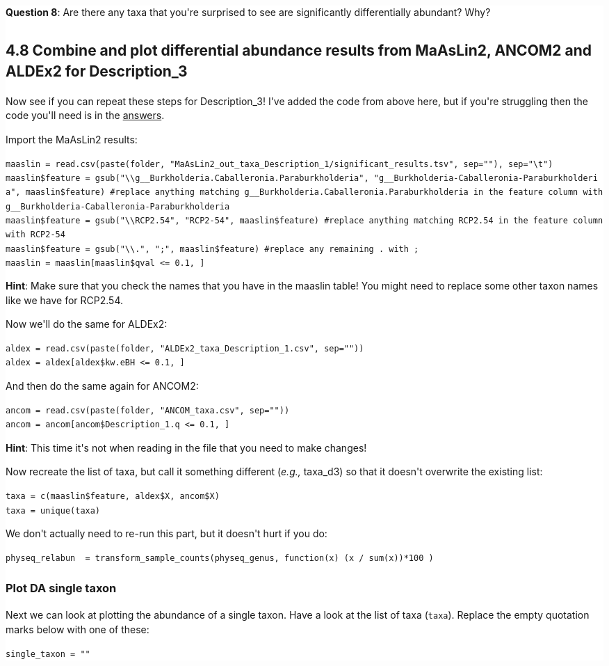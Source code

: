 **Question 8**: Are there any taxa that you're surprised to see are significantly differentially abundant? Why?

## 4.8 Combine and plot differential abundance results from MaAsLin2, ANCOM2 and ALDEx2 for Description_3

Now see if you can repeat these steps for Description_3! I've added the code from above here, but if you're struggling then the code you'll need is in the [answers](#answers).

Import the MaAsLin2 results:
```
maaslin = read.csv(paste(folder, "MaAsLin2_out_taxa_Description_1/significant_results.tsv", sep=""), sep="\t")
maaslin$feature = gsub("\\g__Burkholderia.Caballeronia.Paraburkholderia", "g__Burkholderia-Caballeronia-Paraburkholderia", maaslin$feature) #replace anything matching g__Burkholderia.Caballeronia.Paraburkholderia in the feature column with g__Burkholderia-Caballeronia-Paraburkholderia
maaslin$feature = gsub("\\RCP2.54", "RCP2-54", maaslin$feature) #replace anything matching RCP2.54 in the feature column with RCP2-54
maaslin$feature = gsub("\\.", ";", maaslin$feature) #replace any remaining . with ;
maaslin = maaslin[maaslin$qval <= 0.1, ]
```
**Hint**: Make sure that you check the names that you have in the maaslin table! You might need to replace some other taxon names like we have for RCP2.54. 

Now we'll do the same for ALDEx2:
```
aldex = read.csv(paste(folder, "ALDEx2_taxa_Description_1.csv", sep=""))
aldex = aldex[aldex$kw.eBH <= 0.1, ]
```

And then do the same again for ANCOM2:
```
ancom = read.csv(paste(folder, "ANCOM_taxa.csv", sep=""))
ancom = ancom[ancom$Description_1.q <= 0.1, ]
```
**Hint**: This time it's not when reading in the file that you need to make changes!

Now recreate the list of taxa, but call it something different (*e.g.,* taxa_d3) so that it doesn't overwrite the existing list:
```
taxa = c(maaslin$feature, aldex$X, ancom$X)
taxa = unique(taxa)
```

We don't actually need to re-run this part, but it doesn't hurt if you do:
```
physeq_relabun  = transform_sample_counts(physeq_genus, function(x) (x / sum(x))*100 )
```

### Plot DA single taxon

Next we can look at plotting the abundance of a single taxon. Have a look at the list of taxa (```taxa```). Replace the empty quotation marks below with one of these:
```
single_taxon = ""
```
